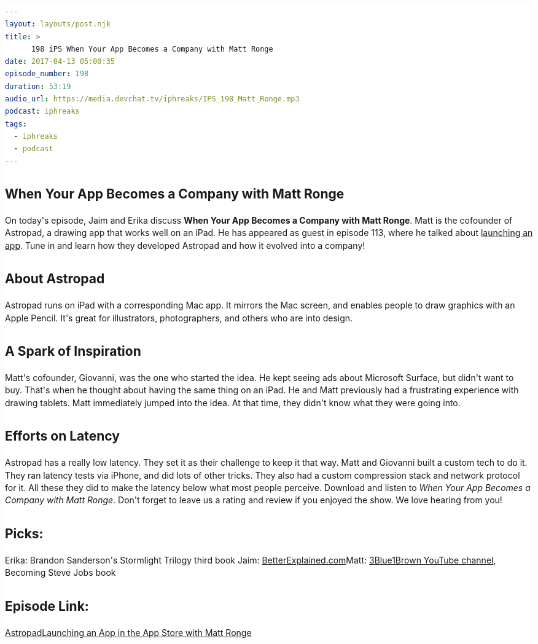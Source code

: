```yaml
---
layout: layouts/post.njk
title: >
      198 iPS When Your App Becomes a Company with Matt Ronge
date: 2017-04-13 05:00:35
episode_number: 198
duration: 53:19
audio_url: https://media.devchat.tv/iphreaks/IPS_198_Matt_Ronge.mp3
podcast: iphreaks
tags: 
  - iphreaks
  - podcast
---
```


## When Your App Becomes a Company with Matt Ronge
On today's episode, Jaim and Erika&nbsp;discuss **When Your App Becomes a Company with Matt Ronge**. Matt is the cofounder of Astropad, a drawing app that works well on an iPad. He has appeared as guest in episode 113, where he talked about [launching an app](https://devchat.tv/iphreaks/113-ips-launching-an-app-in-the-app-store-with-matt-ronge).&nbsp;Tune in and learn how they developed Astropad and how it evolved into a company!
## About Astropad
Astropad runs on iPad with a corresponding Mac app. It mirrors the Mac screen, and enables people to draw graphics with an Apple Pencil. It's great for illustrators, photographers, and others who are into design.
## A Spark of Inspiration
Matt's cofounder, Giovanni, was the one who started the idea. He kept seeing ads about Microsoft Surface, but didn't want to buy. That's when he thought about having the same thing on an iPad. He and Matt previously had a frustrating experience with drawing tablets. Matt immediately jumped into the idea. At that time, they didn't know what they were going into.
## Efforts on Latency
Astropad has a really low latency. They set it as their challenge to keep it that way. Matt and Giovanni built a custom tech to do it. They ran latency&nbsp;tests via iPhone, and did lots of other tricks. They also had a custom compression stack and network protocol for it. All these they did to make the latency below what most people perceive. Download and listen to _When Your App Becomes a Company with Matt Ronge_. Don't forget to leave us a rating and review if you enjoyed the show. We love hearing from you!
## Picks:
Erika: Brandon Sanderson's Stormlight Trilogy third book Jaim: [BetterExplained.com](https://betterexplained.com/)Matt: [3Blue1Brown YouTube channel](https://www.youtube.com/channel/UCYO_jab_esuFRV4b17AJtAw), Becoming Steve Jobs book
## Episode Link:
[Astropad](http://astropad.com/)[Launching an App in the App Store with Matt Ronge](https://devchat.tv/iphreaks/113-ips-launching-an-app-in-the-app-store-with-matt-ronge)
